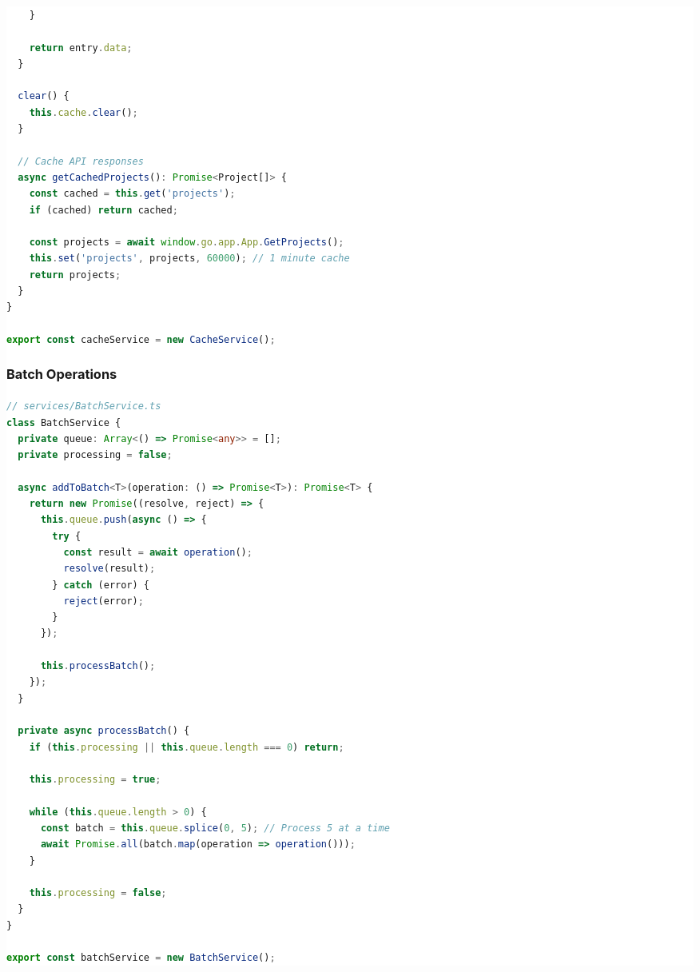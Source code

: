 ```typescript
    }

    return entry.data;
  }

  clear() {
    this.cache.clear();
  }

  // Cache API responses
  async getCachedProjects(): Promise<Project[]> {
    const cached = this.get('projects');
    if (cached) return cached;

    const projects = await window.go.app.App.GetProjects();
    this.set('projects', projects, 60000); // 1 minute cache
    return projects;
  }
}

export const cacheService = new CacheService();
```

### Batch Operations

```typescript
// services/BatchService.ts
class BatchService {
  private queue: Array<() => Promise<any>> = [];
  private processing = false;

  async addToBatch<T>(operation: () => Promise<T>): Promise<T> {
    return new Promise((resolve, reject) => {
      this.queue.push(async () => {
        try {
          const result = await operation();
          resolve(result);
        } catch (error) {
          reject(error);
        }
      });

      this.processBatch();
    });
  }

  private async processBatch() {
    if (this.processing || this.queue.length === 0) return;

    this.processing = true;

    while (this.queue.length > 0) {
      const batch = this.queue.splice(0, 5); // Process 5 at a time
      await Promise.all(batch.map(operation => operation()));
    }

    this.processing = false;
  }
}

export const batchService = new BatchService();
```
